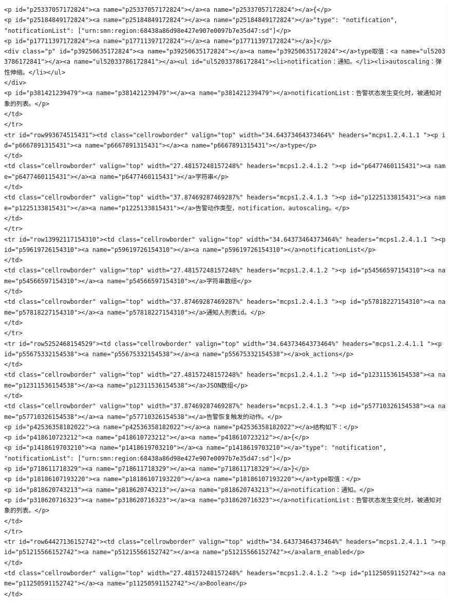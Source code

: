     <p id="p25337057172824"><a name="p25337057172824"></a><a name="p25337057172824"></a>{</p>
    <p id="p25184849172824"><a name="p25184849172824"></a><a name="p25184849172824"></a>"type": "notification",                  "notificationList": ["urn:smn:region:68438a86d98e427e907e0097b7e35d47:sd"]</p>
    <p id="p17711397172824"><a name="p17711397172824"></a><a name="p17711397172824"></a>}</p>
    <div class="p" id="p39250635172824"><a name="p39250635172824"></a><a name="p39250635172824"></a>type取值：<a name="ul52033786172841"></a><a name="ul52033786172841"></a><ul id="ul52033786172841"><li>notification：通知。</li><li>autoscaling：弹性伸缩。</li></ul>
    </div>
    <p id="p381421239479"><a name="p381421239479"></a><a name="p381421239479"></a>notificationList：告警状态发生变化时，被通知对象的列表。</p>
    </td>
    </tr>
    <tr id="row993674515431"><td class="cellrowborder" valign="top" width="34.64373464373464%" headers="mcps1.2.4.1.1 "><p id="p6667891315431"><a name="p6667891315431"></a><a name="p6667891315431"></a>type</p>
    </td>
    <td class="cellrowborder" valign="top" width="27.48157248157248%" headers="mcps1.2.4.1.2 "><p id="p6477460115431"><a name="p6477460115431"></a><a name="p6477460115431"></a>字符串</p>
    </td>
    <td class="cellrowborder" valign="top" width="37.87469287469287%" headers="mcps1.2.4.1.3 "><p id="p1225133815431"><a name="p1225133815431"></a><a name="p1225133815431"></a>告警动作类型，notification，autoscaling。</p>
    </td>
    </tr>
    <tr id="row13992117154310"><td class="cellrowborder" valign="top" width="34.64373464373464%" headers="mcps1.2.4.1.1 "><p id="p59619726154310"><a name="p59619726154310"></a><a name="p59619726154310"></a>notificationList</p>
    </td>
    <td class="cellrowborder" valign="top" width="27.48157248157248%" headers="mcps1.2.4.1.2 "><p id="p54566597154310"><a name="p54566597154310"></a><a name="p54566597154310"></a>字符串数组</p>
    </td>
    <td class="cellrowborder" valign="top" width="37.87469287469287%" headers="mcps1.2.4.1.3 "><p id="p57818227154310"><a name="p57818227154310"></a><a name="p57818227154310"></a>通知人列表id。</p>
    </td>
    </tr>
    <tr id="row5252468154529"><td class="cellrowborder" valign="top" width="34.64373464373464%" headers="mcps1.2.4.1.1 "><p id="p55675332154538"><a name="p55675332154538"></a><a name="p55675332154538"></a>ok_actions</p>
    </td>
    <td class="cellrowborder" valign="top" width="27.48157248157248%" headers="mcps1.2.4.1.2 "><p id="p12311536154538"><a name="p12311536154538"></a><a name="p12311536154538"></a>JSON数组</p>
    </td>
    <td class="cellrowborder" valign="top" width="37.87469287469287%" headers="mcps1.2.4.1.3 "><p id="p57710326154538"><a name="p57710326154538"></a><a name="p57710326154538"></a>告警恢复触发的动作。</p>
    <p id="p42536358182022"><a name="p42536358182022"></a><a name="p42536358182022"></a>结构如下：</p>
    <p id="p418610723212"><a name="p418610723212"></a><a name="p418610723212"></a>{</p>
    <p id="p1418619703210"><a name="p1418619703210"></a><a name="p1418619703210"></a>"type": "notification",                  "notificationList": ["urn:smn:region:68438a86d98e427e907e0097b7e35d47:sd"]</p>
    <p id="p718611718329"><a name="p718611718329"></a><a name="p718611718329"></a>}</p>
    <p id="p18186107193220"><a name="p18186107193220"></a><a name="p18186107193220"></a>type取值：</p>
    <p id="p818620743213"><a name="p818620743213"></a><a name="p818620743213"></a>notification：通知。</p>
    <p id="p318620716323"><a name="p318620716323"></a><a name="p318620716323"></a>notificationList：告警状态发生变化时，被通知对象的列表。</p>
    </td>
    </tr>
    <tr id="row64427136152742"><td class="cellrowborder" valign="top" width="34.64373464373464%" headers="mcps1.2.4.1.1 "><p id="p51215566152742"><a name="p51215566152742"></a><a name="p51215566152742"></a>alarm_enabled</p>
    </td>
    <td class="cellrowborder" valign="top" width="27.48157248157248%" headers="mcps1.2.4.1.2 "><p id="p11250591152742"><a name="p11250591152742"></a><a name="p11250591152742"></a>Boolean</p>
    </td>